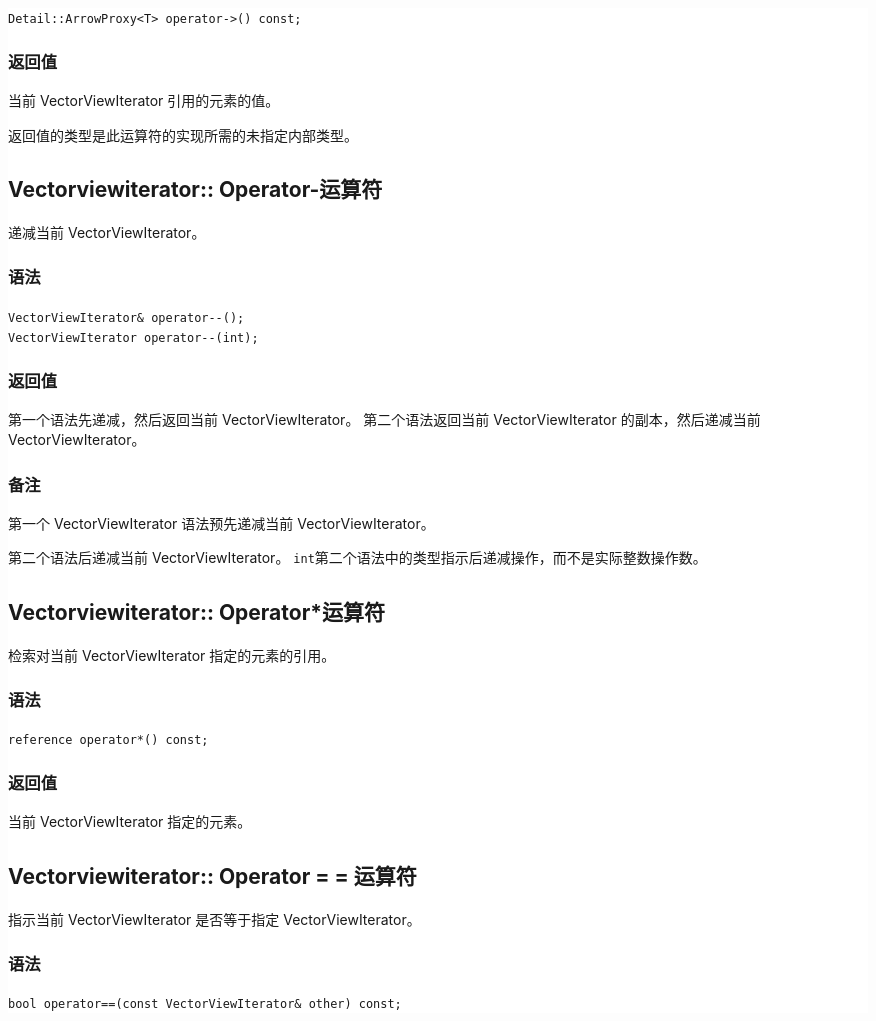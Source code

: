 ```  
Detail::ArrowProxy<T> operator->() const;  
```  
  
### <a name="return-value"></a>返回值  
 当前 VectorViewIterator 引用的元素的值。  
  
 返回值的类型是此运算符的实现所需的未指定内部类型。  
  


## <a name="operator-decrement"></a>  Vectorviewiterator:: Operator-运算符
递减当前 VectorViewIterator。  
  
### <a name="syntax"></a>语法  
  
```  
VectorViewIterator& operator--();  
VectorViewIterator operator--(int);  
```  
  
### <a name="return-value"></a>返回值  
 第一个语法先递减，然后返回当前 VectorViewIterator。 第二个语法返回当前 VectorViewIterator 的副本，然后递减当前 VectorViewIterator。  
  
### <a name="remarks"></a>备注  
 第一个 VectorViewIterator 语法预先递减当前 VectorViewIterator。  
  
 第二个语法后递减当前 VectorViewIterator。 `int`第二个语法中的类型指示后递减操作，而不是实际整数操作数。  
  


## <a name="operator-dereference"></a>  Vectorviewiterator:: Operator\*运算符
检索对当前 VectorViewIterator 指定的元素的引用。  
  
### <a name="syntax"></a>语法  
  
```  
reference operator*() const;  
```  
  
### <a name="return-value"></a>返回值  
 当前 VectorViewIterator 指定的元素。  
  


## <a name="operator-equality"></a>  Vectorviewiterator:: Operator = = 运算符
指示当前 VectorViewIterator 是否等于指定 VectorViewIterator。  
  
### <a name="syntax"></a>语法  
  
```  
bool operator==(const VectorViewIterator& other) const;  
```  
  